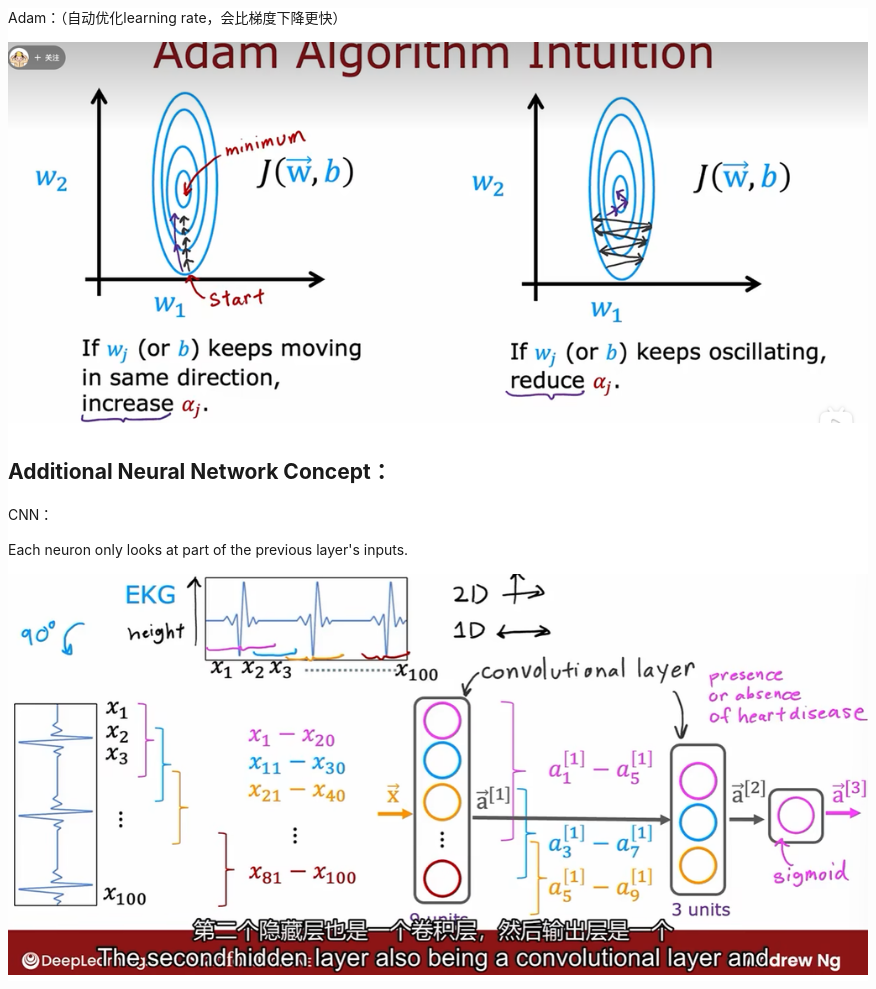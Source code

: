 Adam：（自动优化learning rate，会比梯度下降更快）

![image-20250417111950864](assets/image-20250417111950864.png)

## Additional Neural Network Concept：

CNN：

Each neuron only looks at part of the previous layer's inputs.

![image-20250417112609448](assets/image-20250417112609448.png)

